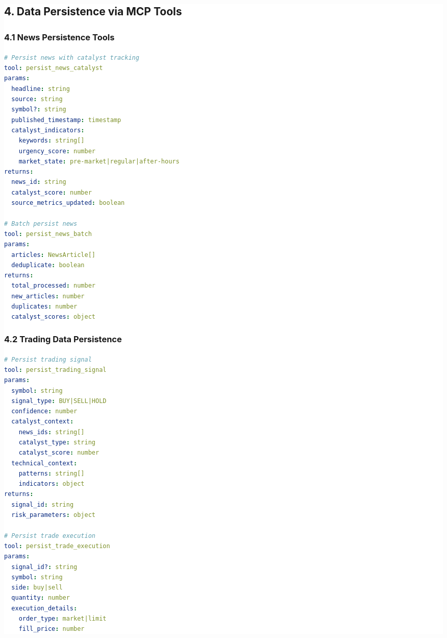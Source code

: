 
## 4. Data Persistence via MCP Tools

### 4.1 News Persistence Tools

```yaml
# Persist news with catalyst tracking
tool: persist_news_catalyst
params:
  headline: string
  source: string
  symbol?: string
  published_timestamp: timestamp
  catalyst_indicators:
    keywords: string[]
    urgency_score: number
    market_state: pre-market|regular|after-hours
returns:
  news_id: string
  catalyst_score: number
  source_metrics_updated: boolean

# Batch persist news
tool: persist_news_batch
params:
  articles: NewsArticle[]
  deduplicate: boolean
returns:
  total_processed: number
  new_articles: number
  duplicates: number
  catalyst_scores: object
```

### 4.2 Trading Data Persistence

```yaml
# Persist trading signal
tool: persist_trading_signal
params:
  symbol: string
  signal_type: BUY|SELL|HOLD
  confidence: number
  catalyst_context:
    news_ids: string[]
    catalyst_type: string
    catalyst_score: number
  technical_context:
    patterns: string[]
    indicators: object
returns:
  signal_id: string
  risk_parameters: object

# Persist trade execution
tool: persist_trade_execution
params:
  signal_id?: string
  symbol: string
  side: buy|sell
  quantity: number
  execution_details:
    order_type: market|limit
    fill_price: number
```